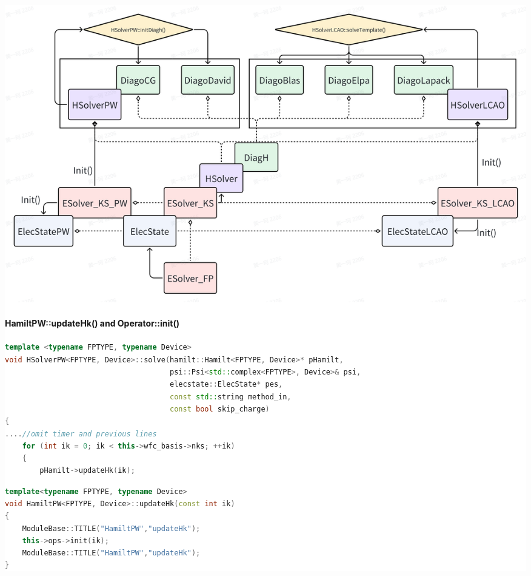 ![PW和LCAO的代码设计平行关系与调用](picture/fig_path10-5.png)

#### HamiltPW::updateHk() and Operator::init()

```cpp
template <typename FPTYPE, typename Device>
void HSolverPW<FPTYPE, Device>::solve(hamilt::Hamilt<FPTYPE, Device>* pHamilt,
                                      psi::Psi<std::complex<FPTYPE>, Device>& psi,
                                      elecstate::ElecState* pes,
                                      const std::string method_in,
                                      const bool skip_charge)
{
....//omit timer and previous lines
    for (int ik = 0; ik < this->wfc_basis->nks; ++ik)
    {
        pHamilt->updateHk(ik);
```

```cpp
template<typename FPTYPE, typename Device>
void HamiltPW<FPTYPE, Device>::updateHk(const int ik)
{
    ModuleBase::TITLE("HamiltPW","updateHk");
    this->ops->init(ik);
    ModuleBase::TITLE("HamiltPW","updateHk");
}
```
